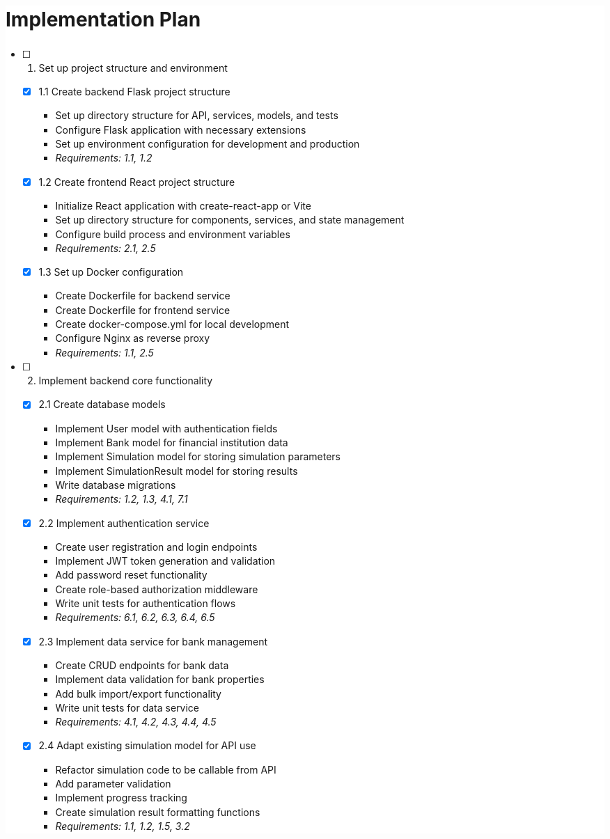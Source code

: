 # Implementation Plan

- [ ] 1. Set up project structure and environment
  - [x] 1.1 Create backend Flask project structure
    - Set up directory structure for API, services, models, and tests
    - Configure Flask application with necessary extensions
    - Set up environment configuration for development and production
    - _Requirements: 1.1, 1.2_

  - [x] 1.2 Create frontend React project structure
    - Initialize React application with create-react-app or Vite
    - Set up directory structure for components, services, and state management
    - Configure build process and environment variables
    - _Requirements: 2.1, 2.5_

  - [x] 1.3 Set up Docker configuration
    - Create Dockerfile for backend service
    - Create Dockerfile for frontend service
    - Create docker-compose.yml for local development
    - Configure Nginx as reverse proxy
    - _Requirements: 1.1, 2.5_

- [ ] 2. Implement backend core functionality
  - [x] 2.1 Create database models
    - Implement User model with authentication fields
    - Implement Bank model for financial institution data
    - Implement Simulation model for storing simulation parameters
    - Implement SimulationResult model for storing results
    - Write database migrations
    - _Requirements: 1.2, 1.3, 4.1, 7.1_

  - [x] 2.2 Implement authentication service
    - Create user registration and login endpoints
    - Implement JWT token generation and validation
    - Add password reset functionality
    - Create role-based authorization middleware
    - Write unit tests for authentication flows
    - _Requirements: 6.1, 6.2, 6.3, 6.4, 6.5_

  - [x] 2.3 Implement data service for bank management
    - Create CRUD endpoints for bank data
    - Implement data validation for bank properties
    - Add bulk import/export functionality
    - Write unit tests for data service
    - _Requirements: 4.1, 4.2, 4.3, 4.4, 4.5_

  - [x] 2.4 Adapt existing simulation model for API use
    - Refactor simulation code to be callable from API
    - Add parameter validation
    - Implement progress tracking
    - Create simulation result formatting functions
    - _Requirements: 1.1, 1.2, 1.5, 3.2_
